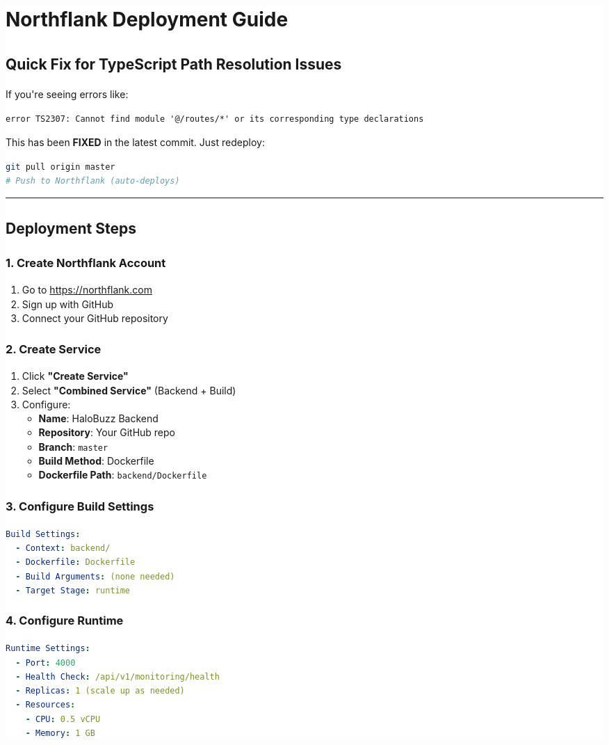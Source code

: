 # Northflank Deployment Guide

## Quick Fix for TypeScript Path Resolution Issues

If you're seeing errors like:
```
error TS2307: Cannot find module '@/routes/*' or its corresponding type declarations
```

This has been **FIXED** in the latest commit. Just redeploy:

```bash
git pull origin master
# Push to Northflank (auto-deploys)
```

---

## Deployment Steps

### 1. Create Northflank Account

1. Go to https://northflank.com
2. Sign up with GitHub
3. Connect your GitHub repository

### 2. Create Service

1. Click **"Create Service"**
2. Select **"Combined Service"** (Backend + Build)
3. Configure:
   - **Name**: HaloBuzz Backend
   - **Repository**: Your GitHub repo
   - **Branch**: `master`
   - **Build Method**: Dockerfile
   - **Dockerfile Path**: `backend/Dockerfile`

### 3. Configure Build Settings

```yaml
Build Settings:
  - Context: backend/
  - Dockerfile: Dockerfile
  - Build Arguments: (none needed)
  - Target Stage: runtime
```

### 4. Configure Runtime

```yaml
Runtime Settings:
  - Port: 4000
  - Health Check: /api/v1/monitoring/health
  - Replicas: 1 (scale up as needed)
  - Resources:
    - CPU: 0.5 vCPU
    - Memory: 1 GB
```
